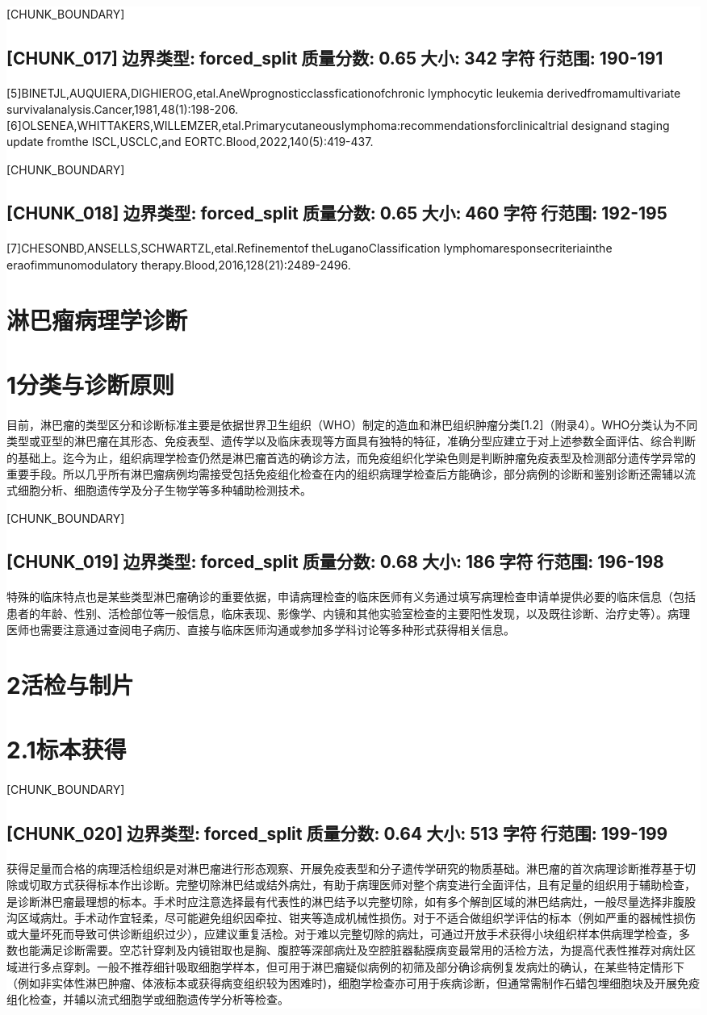 [CHUNK_BOUNDARY]

[CHUNK_017]
边界类型: forced_split
质量分数: 0.65
大小: 342 字符
行范围: 190-191
--------------------------------------------------
[5]BINETJL,AUQUIERA,DIGHIEROG,etal.AneWprognosticclassficationofchronic lymphocytic leukemia derivedfromamultivariate survivalanalysis.Cancer,1981,48(1):198-206.   
[6]OLSENEA,WHITTAKERS,WILLEMZER,etal.Primarycutaneouslymphoma:recommendationsforclinicaltrial designand staging update fromthe ISCL,USCLC,and EORTC.Blood,2022,140(5):419-437.   

[CHUNK_BOUNDARY]

[CHUNK_018]
边界类型: forced_split
质量分数: 0.65
大小: 460 字符
行范围: 192-195
--------------------------------------------------
[7]CHESONBD,ANSELLS,SCHWARTZL,etal.Refinementof theLuganoClassification lymphomaresponsecriteriainthe eraofimmunomodulatory therapy.Blood,2016,128(21):2489-2496.
# 淋巴瘤病理学诊断
# 1分类与诊断原则
目前，淋巴瘤的类型区分和诊断标准主要是依据世界卫生组织（WHO）制定的造血和淋巴组织肿瘤分类[1.2]（附录4）。WHO分类认为不同类型或亚型的淋巴瘤在其形态、免疫表型、遗传学以及临床表现等方面具有独特的特征，准确分型应建立于对上述参数全面评估、综合判断的基础上。迄今为止，组织病理学检查仍然是淋巴瘤首选的确诊方法，而免疫组织化学染色则是判断肿瘤免疫表型及检测部分遗传学异常的重要手段。所以几乎所有淋巴瘤病例均需接受包括免疫组化检查在内的组织病理学检查后方能确诊，部分病例的诊断和鉴别诊断还需辅以流式细胞分析、细胞遗传学及分子生物学等多种辅助检测技术。

[CHUNK_BOUNDARY]

[CHUNK_019]
边界类型: forced_split
质量分数: 0.68
大小: 186 字符
行范围: 196-198
--------------------------------------------------
特殊的临床特点也是某些类型淋巴瘤确诊的重要依据，申请病理检查的临床医师有义务通过填写病理检查申请单提供必要的临床信息（包括患者的年龄、性别、活检部位等一般信息，临床表现、影像学、内镜和其他实验室检查的主要阳性发现，以及既往诊断、治疗史等）。病理医师也需要注意通过查阅电子病历、直接与临床医师沟通或参加多学科讨论等多种形式获得相关信息。
# 2活检与制片
# 2.1标本获得

[CHUNK_BOUNDARY]

[CHUNK_020]
边界类型: forced_split
质量分数: 0.64
大小: 513 字符
行范围: 199-199
--------------------------------------------------
获得足量而合格的病理活检组织是对淋巴瘤进行形态观察、开展免疫表型和分子遗传学研究的物质基础。淋巴瘤的首次病理诊断推荐基于切除或切取方式获得标本作出诊断。完整切除淋巴结或结外病灶，有助于病理医师对整个病变进行全面评估，且有足量的组织用于辅助检查，是诊断淋巴瘤最理想的标本。手术时应注意选择最有代表性的淋巴结予以完整切除，如有多个解剖区域的淋巴结病灶，一般尽量选择非腹股沟区域病灶。手术动作宜轻柔，尽可能避免组织因牵拉、钳夹等造成机械性损伤。对于不适合做组织学评估的标本（例如严重的器械性损伤或大量坏死而导致可供诊断组织过少），应建议重复活检。对于难以完整切除的病灶，可通过开放手术获得小块组织样本供病理学检查，多数也能满足诊断需要。空芯针穿刺及内镜钳取也是胸、腹腔等深部病灶及空腔脏器黏膜病变最常用的活检方法，为提高代表性推荐对病灶区域进行多点穿刺。一般不推荐细针吸取细胞学样本，但可用于淋巴瘤疑似病例的初筛及部分确诊病例复发病灶的确认，在某些特定情形下（例如非实体性淋巴肿瘤、体液标本或获得病变组织较为困难时)，细胞学检查亦可用于疾病诊断，但通常需制作石蜡包埋细胞块及开展免疫组化检查，并辅以流式细胞学或细胞遗传学分析等检查。
